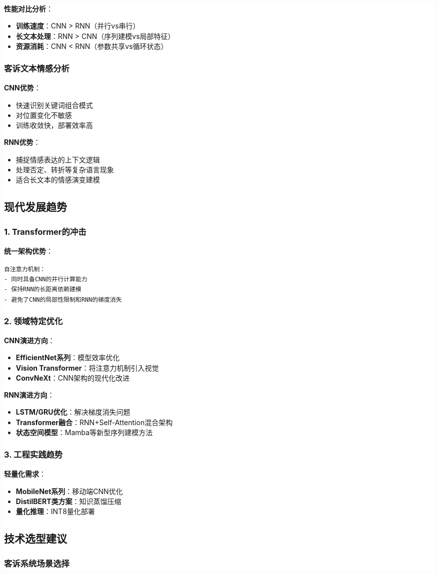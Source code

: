**性能对比分析**：
- **训练速度**：CNN > RNN（并行vs串行）
- **长文本处理**：RNN > CNN（序列建模vs局部特征）
- **资源消耗**：CNN < RNN（参数共享vs循环状态）

### 客诉文本情感分析

**CNN优势**：
- 快速识别关键词组合模式
- 对位置变化不敏感
- 训练收敛快，部署效率高

**RNN优势**：
- 捕捉情感表达的上下文逻辑
- 处理否定、转折等复杂语言现象
- 适合长文本的情感演变建模

## 现代发展趋势

### 1. Transformer的冲击

**统一架构优势**：
```
自注意力机制：
- 同时具备CNN的并行计算能力
- 保持RNN的长距离依赖建模
- 避免了CNN的局部性限制和RNN的梯度消失
```

### 2. 领域特定优化

**CNN演进方向**：
- **EfficientNet系列**：模型效率优化
- **Vision Transformer**：将注意力机制引入视觉
- **ConvNeXt**：CNN架构的现代化改进

**RNN演进方向**：
- **LSTM/GRU优化**：解决梯度消失问题
- **Transformer融合**：RNN+Self-Attention混合架构
- **状态空间模型**：Mamba等新型序列建模方法

### 3. 工程实践趋势

**轻量化需求**：
- **MobileNet系列**：移动端CNN优化
- **DistilBERT类方案**：知识蒸馏压缩
- **量化推理**：INT8量化部署

## 技术选型建议

### 客诉系统场景选择
